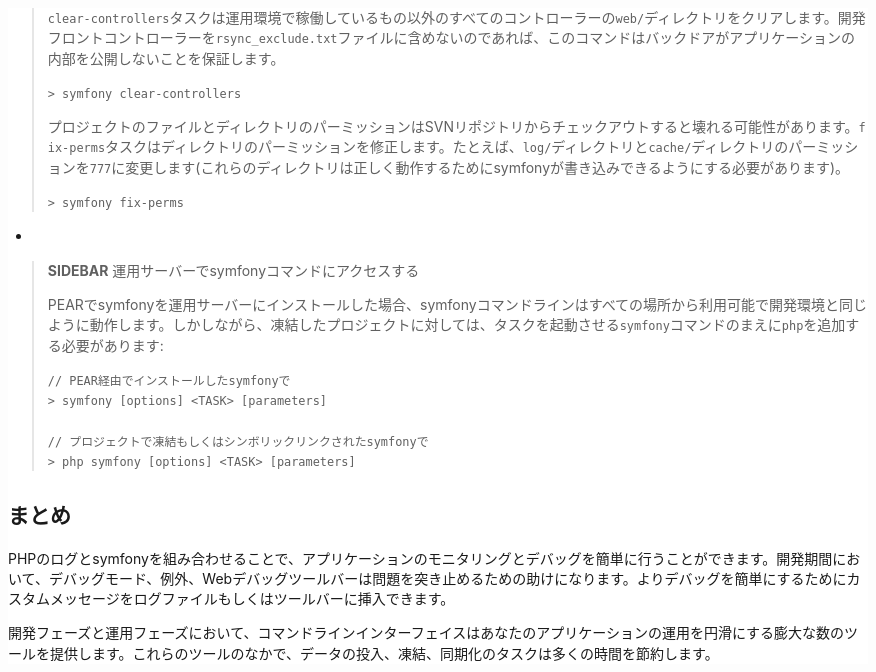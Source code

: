 >`clear-controllers`タスクは運用環境で稼働しているもの以外のすべてのコントローラーの`web/`ディレクトリをクリアします。開発フロントコントローラーを`rsync_exclude.txt`ファイルに含めないのであれば、このコマンドはバックドアがアプリケーションの内部を公開しないことを保証します。
>
>     > symfony clear-controllers
>
>プロジェクトのファイルとディレクトリのパーミッションはSVNリポジトリからチェックアウトすると壊れる可能性があります。`fix-perms`タスクはディレクトリのパーミッションを修正します。たとえば、`log/`ディレクトリと`cache/`ディレクトリのパーミッションを`777`に変更します(これらのディレクトリは正しく動作するためにsymfonyが書き込みできるようにする必要があります)。
>
>     > symfony fix-perms

-

>**SIDEBAR**
>運用サーバーでsymfonyコマンドにアクセスする
>
>PEARでsymfonyを運用サーバーにインストールした場合、symfonyコマンドラインはすべての場所から利用可能で開発環境と同じように動作します。しかしながら、凍結したプロジェクトに対しては、タスクを起動させる`symfony`コマンドのまえに`php`を追加する必要があります:
>
>
>     // PEAR経由でインストールしたsymfonyで
>     > symfony [options] <TASK> [parameters]
>
>     // プロジェクトで凍結もしくはシンボリックリンクされたsymfonyで
>     > php symfony [options] <TASK> [parameters]

まとめ
----

PHPのログとsymfonyを組み合わせることで、アプリケーションのモニタリングとデバッグを簡単に行うことができます。開発期間において、デバッグモード、例外、Webデバッグツールバーは問題を突き止めるための助けになります。よりデバッグを簡単にするためにカスタムメッセージをログファイルもしくはツールバーに挿入できます。

開発フェーズと運用フェーズにおいて、コマンドラインインターフェイスはあなたのアプリケーションの運用を円滑にする膨大な数のツールを提供します。これらのツールのなかで、データの投入、凍結、同期化のタスクは多くの時間を節約します。
